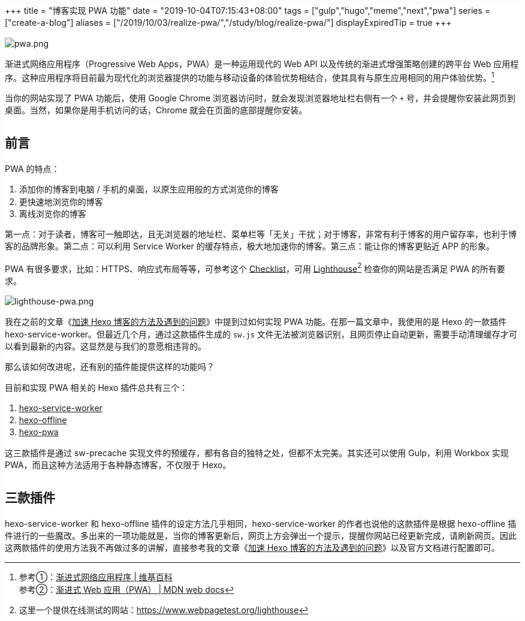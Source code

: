 +++
title = "博客实现 PWA 功能"
date = "2019-10-04T07:15:43+08:00"
tags = ["gulp","hugo","meme","next","pwa"]
series = ["create-a-blog"]
aliases = ["/2019/10/03/realize-pwa/","/study/blog/realize-pwa/"]
displayExpiredTip = true
+++

![pwa.png](/images/pwa.png)

渐进式网络应用程序（Progressive Web Apps，PWA）是一种运用现代的 Web API 以及传统的渐进式增强策略创建的跨平台 Web 应用程序。这种应用程序将目前最为现代化的浏览器提供的功能与移动设备的体验优势相结合，使其具有与原生应用相同的用户体验优势。[^1]

当你的网站实现了 PWA 功能后，使用 Google Chrome 浏览器访问时，就会发现浏览器地址栏右侧有一个 `+` 号，并会提醒你安装此网页到桌面。当然，如果你是用手机访问的话，Chrome 就会在页面的底部提醒你安装。

## 前言

PWA 的特点：

1. 添加你的博客到电脑 / 手机的桌面，以原生应用般的方式浏览你的博客
2. 更快速地浏览你的博客
3. 离线浏览你的博客

第一点：对于读者，博客可一触即达，且无浏览器的地址栏、菜单栏等「无关」干扰；对于博客，非常有利于博客的用户留存率，也利于博客的品牌形象。第二点：可以利用 Service Worker 的缓存特点，极大地加速你的博客。第三点：能让你的博客更贴近 APP 的形象。

PWA 有很多要求，比如：HTTPS、响应式布局等等，可参考这个 [Checklist](https://developers.google.com/web/progressive-web-apps/checklist)，可用 [Lighthouse](https://developers.google.com/web/tools/lighthouse)[^2] 检查你的网站是否满足 PWA 的所有要求。

![lighthouse-pwa.png](/images/lighthouse-pwa.png "Lighthouse 检测结果")

我在之前的文章《[加速 Hexo 博客的方法及遇到的问题](/tech/website/speed-up-hexo/)》中提到过如何实现 PWA 功能。在那一篇文章中，我使用的是 Hexo 的一款插件 hexo-service-worker。但最近几个月，通过这款插件生成的 `sw.js` 文件无法被浏览器识别，且网页停止自动更新，需要手动清理缓存才可以看到最新的内容。这显然是与我们的意愿相违背的。

那么该如何改进呢，还有别的插件能提供这样的功能吗？

目前和实现 PWA 相关的 Hexo 插件总共有三个：

1. [hexo-service-worker](https://github.com/zoumiaojiang/hexo-service-worker)
2. [hexo-offline](https://github.com/JLHwung/hexo-offline)
3. [hexo-pwa](https://github.com/lavas-project/hexo-pwa)

这三款插件是通过 sw-precache 实现文件的预缓存，都有各自的独特之处，但都不太完美。其实还可以使用 Gulp，利用 Workbox 实现 PWA，而且这种方法适用于各种静态博客，不仅限于 Hexo。

## 三款插件

hexo-service-worker 和 hexo-offline 插件的设定方法几乎相同，hexo-service-worker 的作者也说他的这款插件是根据 hexo-offline 插件进行的一些魔改。多出来的一项功能就是，当你的博客更新后，网页上方会弹出一个提示，提醒你网站已经更新完成，请刷新网页。因此这两款插件的使用方法我不再做过多的讲解，直接参考我的文章《[加速 Hexo 博客的方法及遇到的问题](/tech/website/speed-up-hexo/)》以及官方文档进行配置即可。


[^1]: 参考①：[渐进式网络应用程序 | 维基百科](https://zh.wikipedia.org/wiki/渐进式网络应用程序)<br>参考②：[渐进式 Web 应用（PWA） | MDN web docs](https://developer.mozilla.org/zh-CN/docs/Web/Progressive_web_apps)
[^2]: 这里一个提供在线测试的网站：<https://www.webpagetest.org/lighthouse>
[^3]: 参考：[使用 Golang 生成 Service Worker | EVERGARDEN](https://everness.me/tech/workbox-in-golang/)